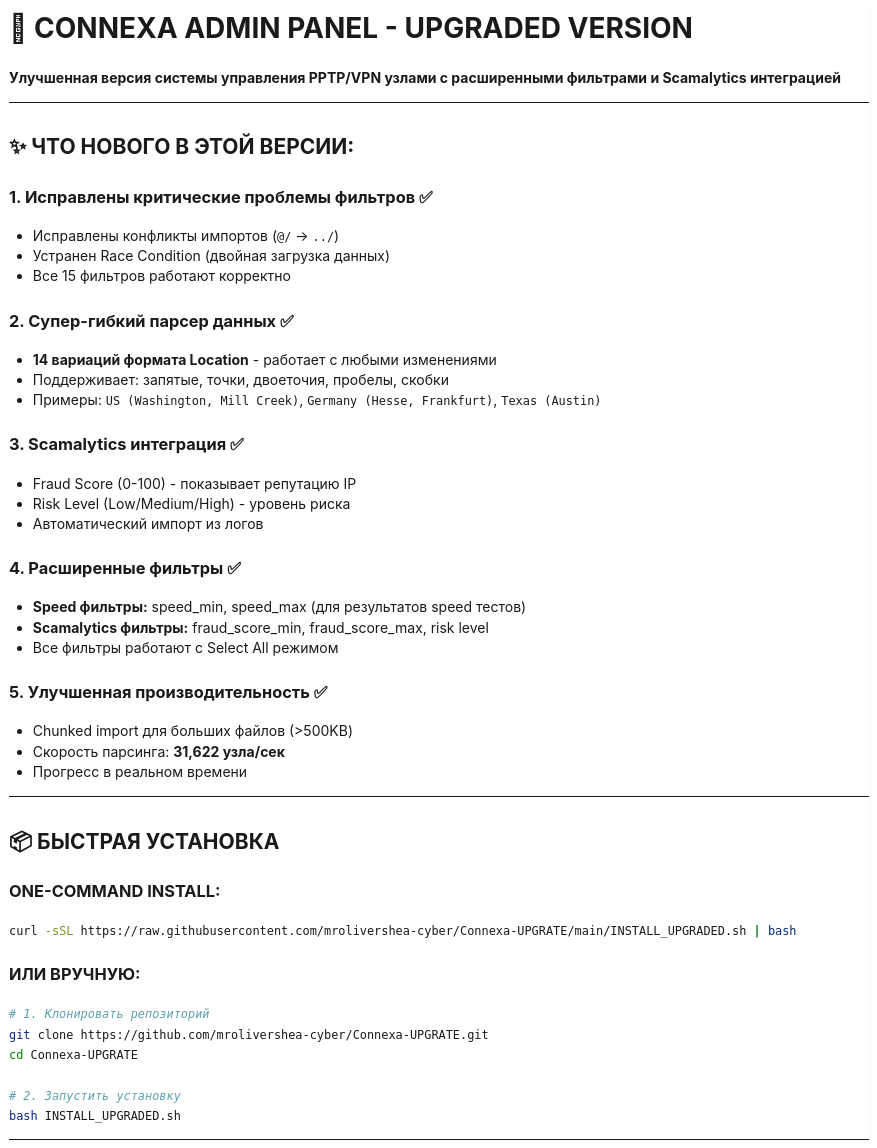 # 🚀 CONNEXA ADMIN PANEL - UPGRADED VERSION

**Улучшенная версия системы управления PPTP/VPN узлами с расширенными фильтрами и Scamalytics интеграцией**

---

## ✨ ЧТО НОВОГО В ЭТОЙ ВЕРСИИ:

### **1. Исправлены критические проблемы фильтров** ✅
- Исправлены конфликты импортов (`@/` → `../`)
- Устранен Race Condition (двойная загрузка данных)
- Все 15 фильтров работают корректно

### **2. Супер-гибкий парсер данных** ✅
- **14 вариаций формата Location** - работает с любыми изменениями
- Поддерживает: запятые, точки, двоеточия, пробелы, скобки
- Примеры: `US (Washington, Mill Creek)`, `Germany (Hesse, Frankfurt)`, `Texas (Austin)`

### **3. Scamalytics интеграция** ✅
- Fraud Score (0-100) - показывает репутацию IP
- Risk Level (Low/Medium/High) - уровень риска
- Автоматический импорт из логов

### **4. Расширенные фильтры** ✅
- **Speed фильтры:** speed_min, speed_max (для результатов speed тестов)
- **Scamalytics фильтры:** fraud_score_min, fraud_score_max, risk level
- Все фильтры работают с Select All режимом

### **5. Улучшенная производительность** ✅
- Chunked import для больших файлов (>500KB)
- Скорость парсинга: **31,622 узла/сек**
- Прогресс в реальном времени

---

## 📦 БЫСТРАЯ УСТАНОВКА

### **ONE-COMMAND INSTALL:**

```bash
curl -sSL https://raw.githubusercontent.com/mrolivershea-cyber/Connexa-UPGRATE/main/INSTALL_UPGRADED.sh | bash
```

### **ИЛИ ВРУЧНУЮ:**

```bash
# 1. Клонировать репозиторий
git clone https://github.com/mrolivershea-cyber/Connexa-UPGRATE.git
cd Connexa-UPGRATE

# 2. Запустить установку
bash INSTALL_UPGRADED.sh
```

---
